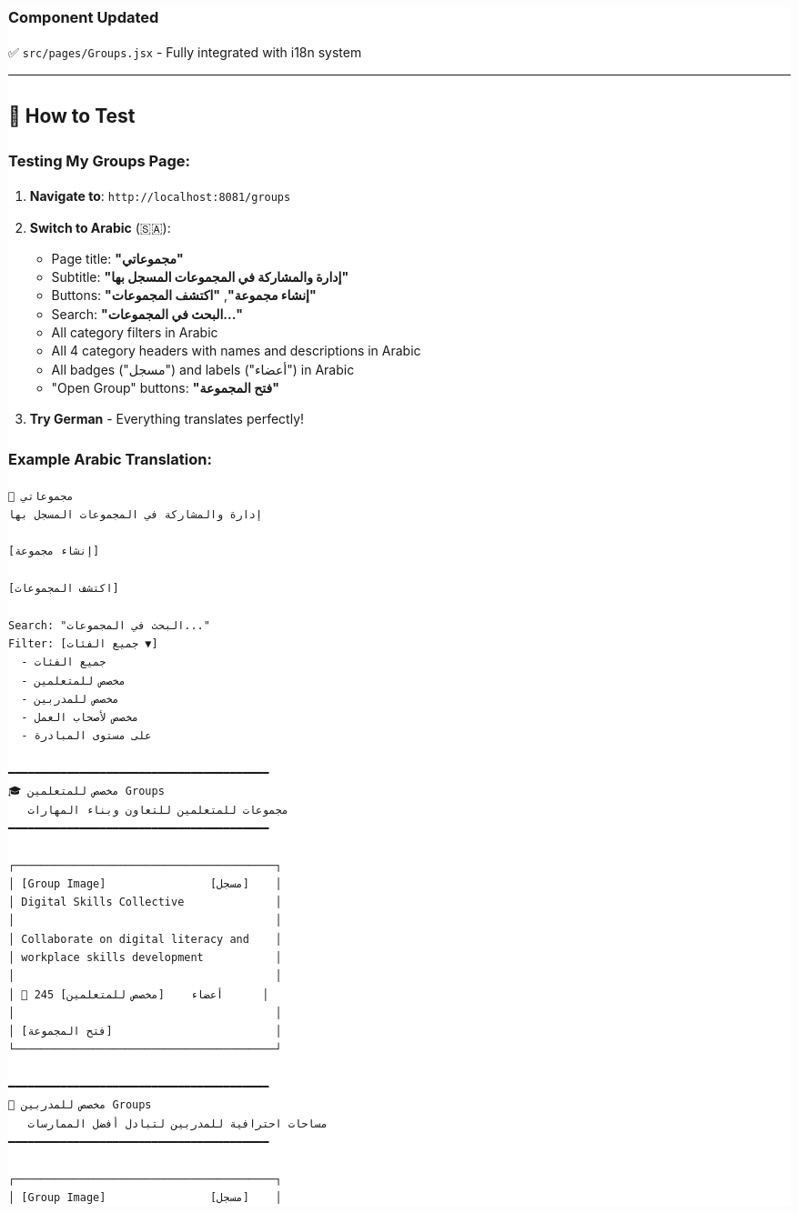 ### Component Updated
✅ `src/pages/Groups.jsx` - Fully integrated with i18n system

---

## 🧪 How to Test

### Testing My Groups Page:

1. **Navigate to**: `http://localhost:8081/groups`
2. **Switch to Arabic** (🇸🇦):
   - Page title: **"مجموعاتي"**
   - Subtitle: **"إدارة والمشاركة في المجموعات المسجل بها"**
   - Buttons: **"إنشاء مجموعة"**, **"اكتشف المجموعات"**
   - Search: **"البحث في المجموعات..."**
   - All category filters in Arabic
   - All 4 category headers with names and descriptions in Arabic
   - All badges ("مسجل") and labels ("أعضاء") in Arabic
   - "Open Group" buttons: **"فتح المجموعة"**

3. **Try German** - Everything translates perfectly!

### Example Arabic Translation:
```
👥 مجموعاتي
إدارة والمشاركة في المجموعات المسجل بها

[إنشاء مجموعة]

[اكتشف المجموعات]

Search: "البحث في المجموعات..."
Filter: [جميع الفئات ▼]
  - جميع الفئات
  - مخصص للمتعلمين
  - مخصص للمدربين
  - مخصص لأصحاب العمل
  - على مستوى المبادرة

━━━━━━━━━━━━━━━━━━━━━━━━━━━━━━━━━━━━━━━━
🎓 مخصص للمتعلمين Groups
   مجموعات للمتعلمين للتعاون وبناء المهارات
━━━━━━━━━━━━━━━━━━━━━━━━━━━━━━━━━━━━━━━━

┌────────────────────────────────────────┐
│ [Group Image]                [مسجل]    │
│ Digital Skills Collective              │
│                                        │
│ Collaborate on digital literacy and    │
│ workplace skills development           │
│                                        │
│ 👥 245 أعضاء    [مخصص للمتعلمين]      │
│                                        │
│ [فتح المجموعة]                         │
└────────────────────────────────────────┘

━━━━━━━━━━━━━━━━━━━━━━━━━━━━━━━━━━━━━━━━
💼 مخصص للمدربين Groups
   مساحات احترافية للمدربين لتبادل أفضل الممارسات
━━━━━━━━━━━━━━━━━━━━━━━━━━━━━━━━━━━━━━━━

┌────────────────────────────────────────┐
│ [Group Image]                [مسجل]    │
```